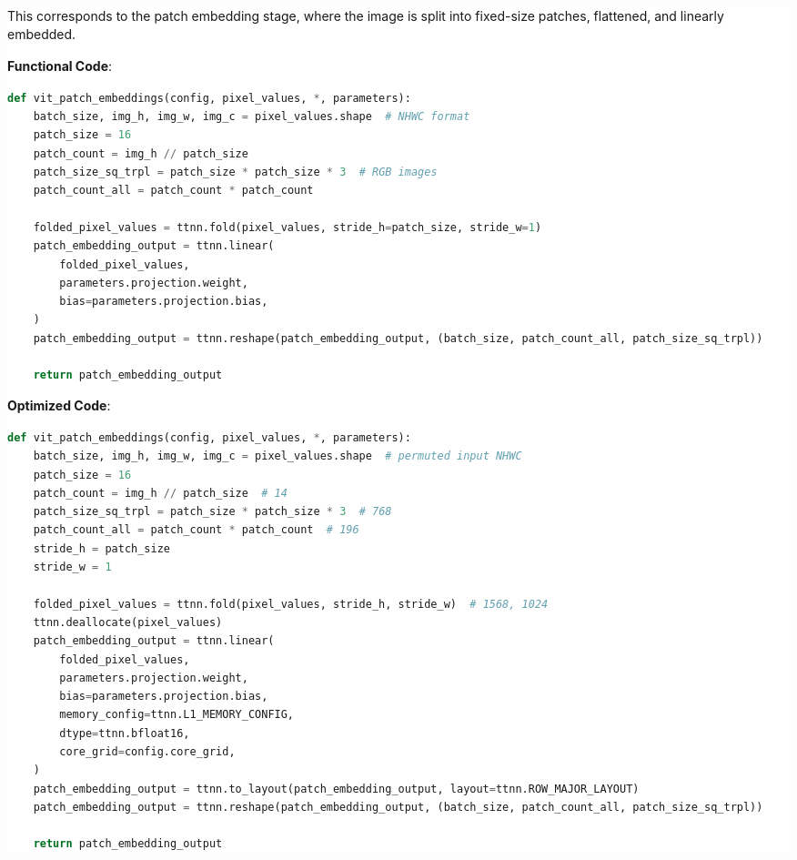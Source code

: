 This corresponds to the patch embedding stage, where the image is split into fixed-size patches, flattened, and linearly embedded.

**Functional Code**:

```python
def vit_patch_embeddings(config, pixel_values, *, parameters):
    batch_size, img_h, img_w, img_c = pixel_values.shape  # NHWC format
    patch_size = 16
    patch_count = img_h // patch_size
    patch_size_sq_trpl = patch_size * patch_size * 3  # RGB images
    patch_count_all = patch_count * patch_count

    folded_pixel_values = ttnn.fold(pixel_values, stride_h=patch_size, stride_w=1)
    patch_embedding_output = ttnn.linear(
        folded_pixel_values,
        parameters.projection.weight,
        bias=parameters.projection.bias,
    )
    patch_embedding_output = ttnn.reshape(patch_embedding_output, (batch_size, patch_count_all, patch_size_sq_trpl))

    return patch_embedding_output
```

**Optimized Code**:

```python
def vit_patch_embeddings(config, pixel_values, *, parameters):
    batch_size, img_h, img_w, img_c = pixel_values.shape  # permuted input NHWC
    patch_size = 16
    patch_count = img_h // patch_size  # 14
    patch_size_sq_trpl = patch_size * patch_size * 3  # 768
    patch_count_all = patch_count * patch_count  # 196
    stride_h = patch_size
    stride_w = 1

    folded_pixel_values = ttnn.fold(pixel_values, stride_h, stride_w)  # 1568, 1024
    ttnn.deallocate(pixel_values)
    patch_embedding_output = ttnn.linear(
        folded_pixel_values,
        parameters.projection.weight,
        bias=parameters.projection.bias,
        memory_config=ttnn.L1_MEMORY_CONFIG,
        dtype=ttnn.bfloat16,
        core_grid=config.core_grid,
    )
    patch_embedding_output = ttnn.to_layout(patch_embedding_output, layout=ttnn.ROW_MAJOR_LAYOUT)
    patch_embedding_output = ttnn.reshape(patch_embedding_output, (batch_size, patch_count_all, patch_size_sq_trpl))

    return patch_embedding_output
```
